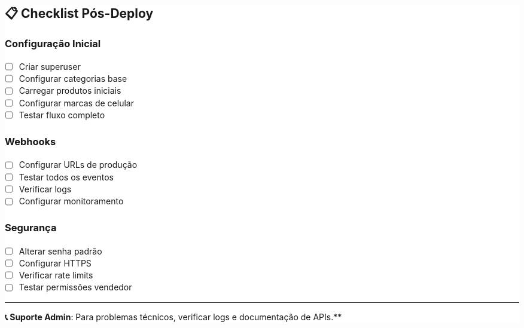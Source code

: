 
## 📋 Checklist Pós-Deploy

### Configuração Inicial
- [ ] Criar superuser
- [ ] Configurar categorias base
- [ ] Carregar produtos iniciais
- [ ] Configurar marcas de celular
- [ ] Testar fluxo completo

### Webhooks
- [ ] Configurar URLs de produção
- [ ] Testar todos os eventos
- [ ] Verificar logs
- [ ] Configurar monitoramento

### Segurança
- [ ] Alterar senha padrão
- [ ] Configurar HTTPS
- [ ] Verificar rate limits
- [ ] Testar permissões vendedor

---

**📞 Suporte Admin**: Para problemas técnicos, verificar logs e documentação de APIs.**